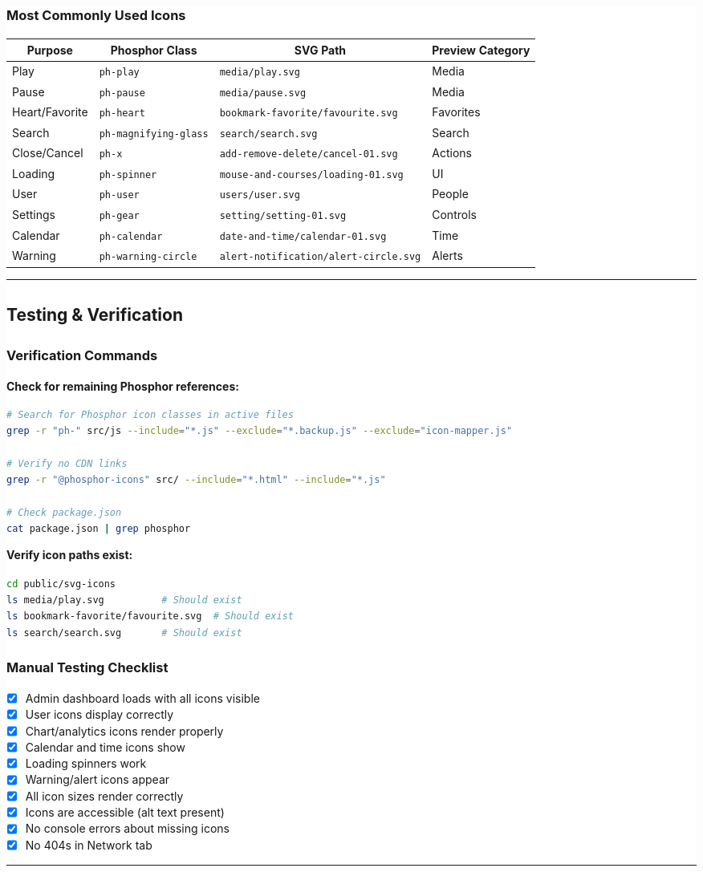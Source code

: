 ### Most Commonly Used Icons

| Purpose        | Phosphor Class        | SVG Path                              | Preview Category |
|----------------|-----------------------|---------------------------------------|------------------|
| Play           | `ph-play`             | `media/play.svg`                      | Media            |
| Pause          | `ph-pause`            | `media/pause.svg`                     | Media            |
| Heart/Favorite | `ph-heart`            | `bookmark-favorite/favourite.svg`     | Favorites        |
| Search         | `ph-magnifying-glass` | `search/search.svg`                   | Search           |
| Close/Cancel   | `ph-x`                | `add-remove-delete/cancel-01.svg`     | Actions          |
| Loading        | `ph-spinner`          | `mouse-and-courses/loading-01.svg`    | UI               |
| User           | `ph-user`             | `users/user.svg`                      | People           |
| Settings       | `ph-gear`             | `setting/setting-01.svg`              | Controls         |
| Calendar       | `ph-calendar`         | `date-and-time/calendar-01.svg`       | Time             |
| Warning        | `ph-warning-circle`   | `alert-notification/alert-circle.svg` | Alerts           |

---

## Testing & Verification

### Verification Commands

**Check for remaining Phosphor references:**

```bash
# Search for Phosphor icon classes in active files
grep -r "ph-" src/js --include="*.js" --exclude="*.backup.js" --exclude="icon-mapper.js"

# Verify no CDN links
grep -r "@phosphor-icons" src/ --include="*.html" --include="*.js"

# Check package.json
cat package.json | grep phosphor
```

**Verify icon paths exist:**

```bash
cd public/svg-icons
ls media/play.svg          # Should exist
ls bookmark-favorite/favourite.svg  # Should exist
ls search/search.svg       # Should exist
```

### Manual Testing Checklist

- [x] Admin dashboard loads with all icons visible
- [x] User icons display correctly
- [x] Chart/analytics icons render properly
- [x] Calendar and time icons show
- [x] Loading spinners work
- [x] Warning/alert icons appear
- [x] All icon sizes render correctly
- [x] Icons are accessible (alt text present)
- [x] No console errors about missing icons
- [x] No 404s in Network tab

---